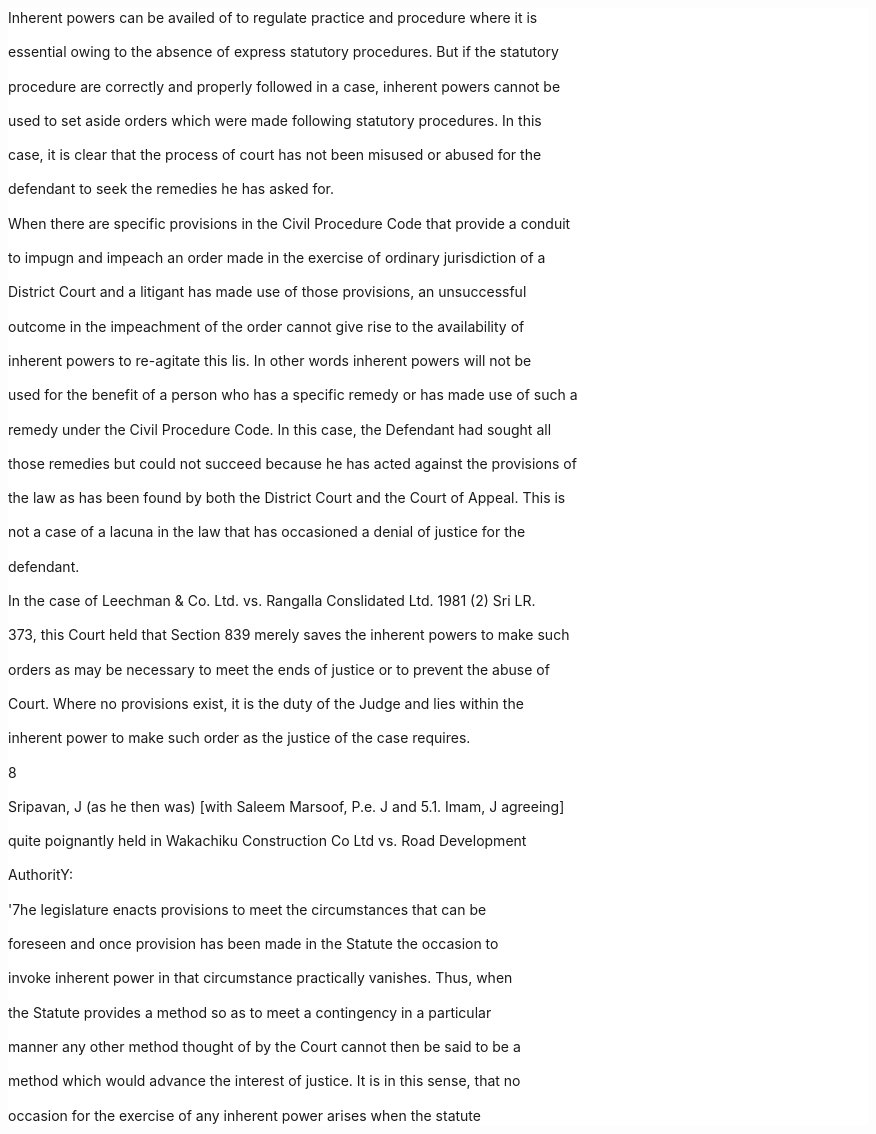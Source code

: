 Inherent powers can be availed of to regulate practice and procedure where it is

essential owing to the absence of express statutory procedures. But if the statutory

procedure are correctly and properly followed in a case, inherent powers cannot be

used to set aside orders which were made following statutory procedures. In this

case, it is clear that the process of court has not been misused or abused for the

defendant to seek the remedies he has asked for.

When there are specific provisions in the Civil Procedure Code that provide a conduit

to impugn and impeach an order made in the exercise of ordinary jurisdiction of a

District Court and a litigant has made use of those provisions, an unsuccessful

outcome in the impeachment of the order cannot give rise to the availability of

inherent powers to re-agitate this lis. In other words inherent powers will not be

used for the benefit of a person who has a specific remedy or has made use of such a

remedy under the Civil Procedure Code. In this case, the Defendant had sought all

those remedies but could not succeed because he has acted against the provisions of

the law as has been found by both the District Court and the Court of Appeal. This is

not a case of a lacuna in the law that has occasioned a denial of justice for the

defendant.

In the case of Leechman & Co. Ltd. vs. Rangalla Conslidated Ltd. 1981 (2) Sri LR.

373, this Court held that Section 839 merely saves the inherent powers to make such

orders as may be necessary to meet the ends of justice or to prevent the abuse of

Court. Where no provisions exist, it is the duty of the Judge and lies within the

inherent power to make such order as the justice of the case requires.

8

Sripavan, J (as he then was) [with Saleem Marsoof, P.e. J and 5.1. Imam, J agreeing]

quite poignantly held in Wakachiku Construction Co Ltd vs. Road Development

AuthoritY:

'7he legislature enacts provisions to meet the circumstances that can be

foreseen and once provision has been made in the Statute the occasion to

invoke inherent power in that circumstance practically vanishes. Thus, when

the Statute provides a method so as to meet a contingency in a particular

manner any other method thought of by the Court cannot then be said to be a

method which would advance the interest of justice. It is in this sense, that no

occasion for the exercise of any inherent power arises when the statute
